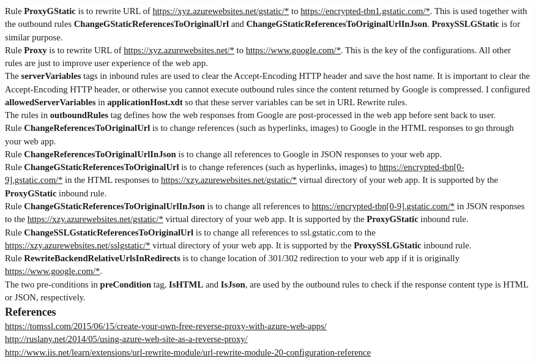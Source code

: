 <p style="margin: 0in;font-family: Calibri;font-size: 11pt">Rule <span style="font-weight: bold">ProxyGStatic</span> is to rewrite URL of <a href="https://xyz.azurewebsites.net/gstatic/*">https://xyz.azurewebsites.net/gstatic/*</a> to <a href="https://encrypted-tbn1.gstatic.com/*">https://encrypted-tbn1.gstatic.com/*</a>. This is used together with the outbound rules <span style="font-weight: bold">ChangeGStaticReferencesToOriginalUrl </span>and <span style="font-weight: bold">ChangeGStaticReferencesToOriginalUrlInJson</span>. <span style="font-weight: bold">ProxySSLGStatic</span> is for similar purpose.</p>
<p style="margin: 0in;font-family: Calibri;font-size: 11pt">Rule <span style="font-weight: bold">Proxy</span> is to rewrite URL of <a href="https://xyz.azurewebsites.net/*">https://xyz.azurewebsites.net/*</a> to <a href="https://www.google.com/*">https://www.google.com/*</a>. This is the key of the configurations. All other rules are just to improve user experience of the web app.</p>
<p style="margin: 0in;font-family: Calibri;font-size: 11pt">The <span style="font-weight: bold">serverVariables</span> tags in inbound rules are used to clear the Accept-Encoding HTTP header and save the host name. It is important to clear the Accept-Encoding HTTP header, or otherwise you cannot execute outbound rules since the content returned by Google is compressed. I configured <span style="font-weight: bold">allowedServerVariables</span> in<span style="font-weight: bold"> applicationHost.xdt</span> so that these server variables can be set in URL Rewrite rules.</p>
<p style="margin: 0in;font-family: Calibri;font-size: 11pt">The rules in <span style="font-weight: bold">outboundRules</span> tag defines how the web responses from Google are post-processed in the web app before sent back to user.</p>
<p style="margin: 0in;font-family: Calibri;font-size: 11pt">Rule <span style="font-weight: bold">ChangeReferencesToOriginalUrl</span> is to change references (such as hyperlinks, images) to Google in the HTML responses to go through your web app.</p>
<p style="margin: 0in;font-family: Calibri;font-size: 11pt">Rule <span style="font-weight: bold">ChangeReferencesToOriginalUrlInJson</span> is to change all references to Google in JSON responses to your web app.</p>
<p style="margin: 0in;font-family: Calibri;font-size: 11pt">Rule <span style="font-weight: bold">ChangeGStaticReferencesToOriginalUrl</span> is to change references (such as hyperlinks, images) to <a href="https://encrypted-tbn[0-9].gstatic.com/*">https://encrypted-tbn[0-9].gstatic.com/*</a> in the HTML responses to <a href="https://xzy.azurewebsites.net/gstatic/*">https://xzy.azurewebsites.net/gstatic/*</a> virtual directory of your web app. It is supported by the <span style="font-weight: bold">ProxyGStatic </span>inbound rule.</p>
<p style="margin: 0in;font-family: Calibri;font-size: 11pt">Rule <span style="font-weight: bold">ChangeGStaticReferencesToOriginalUrlInJson</span> is to change all references to <a href="https://encrypted-tbn[0-9].gstatic.com/*">https://encrypted-tbn[0-9].gstatic.com/*</a> in JSON responses to the <a href="https://xzy.azurewebsites.net/gstatic/">https://xzy.azurewebsites.net/gstatic/*</a> virtual directory of your web app. It is supported by the <span style="font-weight: bold">ProxyGStatic </span>inbound rule.</p>
<p style="margin: 0in;font-family: Calibri;font-size: 11pt">Rule <span style="font-weight: bold">ChangeSSLGstaticReferencesToOriginalUrl</span> is to change all references to ssl.gstatic.com to the <a href="https://xzy.azurewebsites.net/sslgstatic/*">https://xzy.azurewebsites.net/sslgstatic/*</a> virtual directory of your web app. It is supported by the <span style="font-weight: bold">ProxySSLGStatic </span>inbound rule.</p>
<p style="margin: 0in;font-family: Calibri;font-size: 11pt">Rule <span style="font-weight: bold">RewriteBackendRelativeUrlsInRedirects</span> is to change location of 301/302 redirection to your web app if it is originally <a href="https://www.google.com/*">https://www.google.com/*</a>.</p>
<p style="margin: 0in;font-family: Calibri;font-size: 11pt">The two pre-conditions in <span style="font-weight: bold">preCondition</span> tag, <span style="font-weight: bold">IsHTML</span> and <span style="font-weight: bold">IsJson</span>, are used by the outbound rules to check if the response content type is HTML or JSON, respectively.</p>
<p style="margin: 0in;font-family: Calibri;font-size: 11pt"><span style="font-size: large;font-weight: bold">References</span></p>
<p style="margin: 0in;font-family: Calibri;font-size: 11pt"><a href="https://tomssl.com/2015/06/15/create-your-own-free-reverse-proxy-with-azure-web-apps/">https://tomssl.com/2015/06/15/create-your-own-free-reverse-proxy-with-azure-web-apps/</a></p>
<p style="margin: 0in;font-family: Calibri;font-size: 11pt"><a href="http://ruslany.net/2014/05/using-azure-web-site-as-a-reverse-proxy/">http://ruslany.net/2014/05/using-azure-web-site-as-a-reverse-proxy/</a></p>
<p style="margin: 0in;font-family: Calibri;font-size: 11pt"><a href="http://www.iis.net/learn/extensions/url-rewrite-module/url-rewrite-module-20-configuration-reference">http://www.iis.net/learn/extensions/url-rewrite-module/url-rewrite-module-20-configuration-reference</a></p>
